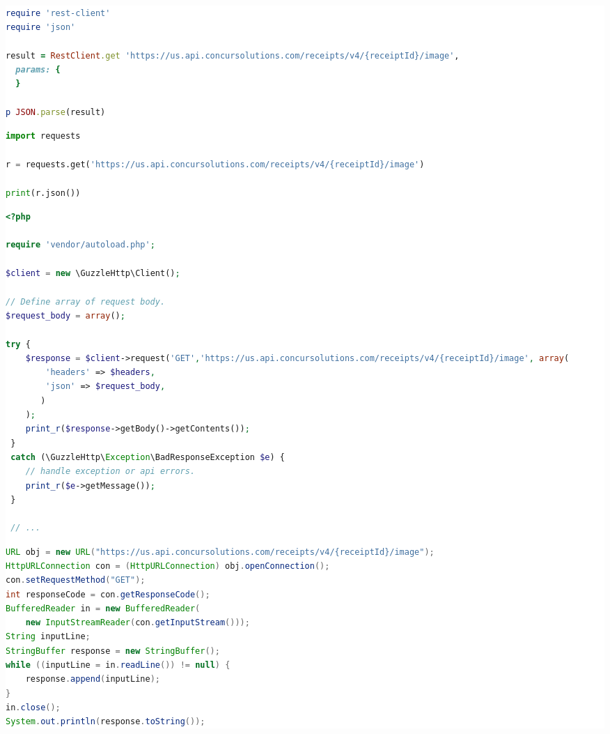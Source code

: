 
```ruby
require 'rest-client'
require 'json'

result = RestClient.get 'https://us.api.concursolutions.com/receipts/v4/{receiptId}/image',
  params: {
  }

p JSON.parse(result)

```

```python
import requests

r = requests.get('https://us.api.concursolutions.com/receipts/v4/{receiptId}/image')

print(r.json())

```

```php
<?php

require 'vendor/autoload.php';

$client = new \GuzzleHttp\Client();

// Define array of request body.
$request_body = array();

try {
    $response = $client->request('GET','https://us.api.concursolutions.com/receipts/v4/{receiptId}/image', array(
        'headers' => $headers,
        'json' => $request_body,
       )
    );
    print_r($response->getBody()->getContents());
 }
 catch (\GuzzleHttp\Exception\BadResponseException $e) {
    // handle exception or api errors.
    print_r($e->getMessage());
 }

 // ...

```

```java
URL obj = new URL("https://us.api.concursolutions.com/receipts/v4/{receiptId}/image");
HttpURLConnection con = (HttpURLConnection) obj.openConnection();
con.setRequestMethod("GET");
int responseCode = con.getResponseCode();
BufferedReader in = new BufferedReader(
    new InputStreamReader(con.getInputStream()));
String inputLine;
StringBuffer response = new StringBuffer();
while ((inputLine = in.readLine()) != null) {
    response.append(inputLine);
}
in.close();
System.out.println(response.toString());

```
